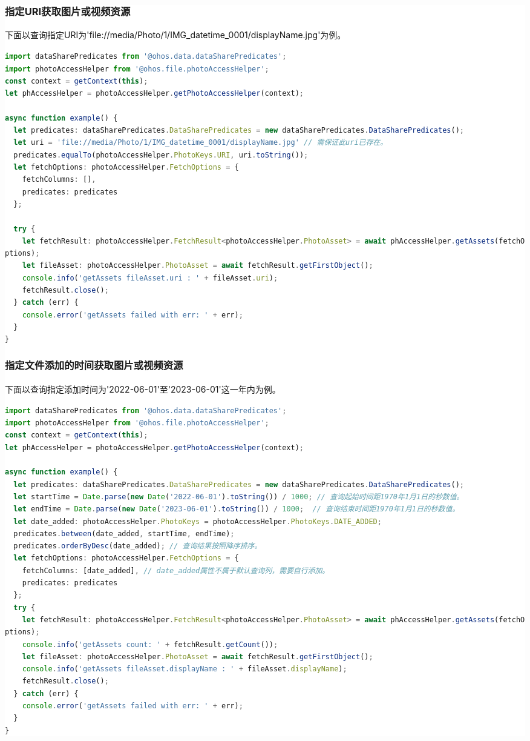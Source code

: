 ### 指定URI获取图片或视频资源

下面以查询指定URI为'file://media/Photo/1/IMG_datetime_0001/displayName.jpg'为例。

```ts
import dataSharePredicates from '@ohos.data.dataSharePredicates';
import photoAccessHelper from '@ohos.file.photoAccessHelper';
const context = getContext(this);
let phAccessHelper = photoAccessHelper.getPhotoAccessHelper(context);

async function example() {
  let predicates: dataSharePredicates.DataSharePredicates = new dataSharePredicates.DataSharePredicates();
  let uri = 'file://media/Photo/1/IMG_datetime_0001/displayName.jpg' // 需保证此uri已存在。
  predicates.equalTo(photoAccessHelper.PhotoKeys.URI, uri.toString());
  let fetchOptions: photoAccessHelper.FetchOptions = {
    fetchColumns: [],
    predicates: predicates
  };

  try {
    let fetchResult: photoAccessHelper.FetchResult<photoAccessHelper.PhotoAsset> = await phAccessHelper.getAssets(fetchOptions);
    let fileAsset: photoAccessHelper.PhotoAsset = await fetchResult.getFirstObject();
    console.info('getAssets fileAsset.uri : ' + fileAsset.uri);
    fetchResult.close();
  } catch (err) {
    console.error('getAssets failed with err: ' + err);
  }
}
```

### 指定文件添加的时间获取图片或视频资源

下面以查询指定添加时间为'2022-06-01'至'2023-06-01'这一年内为例。

```ts
import dataSharePredicates from '@ohos.data.dataSharePredicates';
import photoAccessHelper from '@ohos.file.photoAccessHelper';
const context = getContext(this);
let phAccessHelper = photoAccessHelper.getPhotoAccessHelper(context);

async function example() {
  let predicates: dataSharePredicates.DataSharePredicates = new dataSharePredicates.DataSharePredicates();
  let startTime = Date.parse(new Date('2022-06-01').toString()) / 1000; // 查询起始时间距1970年1月1日的秒数值。
  let endTime = Date.parse(new Date('2023-06-01').toString()) / 1000;  // 查询结束时间距1970年1月1日的秒数值。
  let date_added: photoAccessHelper.PhotoKeys = photoAccessHelper.PhotoKeys.DATE_ADDED;
  predicates.between(date_added, startTime, endTime);
  predicates.orderByDesc(date_added); // 查询结果按照降序排序。
  let fetchOptions: photoAccessHelper.FetchOptions = {
    fetchColumns: [date_added], // date_added属性不属于默认查询列，需要自行添加。
    predicates: predicates
  };
  try {
    let fetchResult: photoAccessHelper.FetchResult<photoAccessHelper.PhotoAsset> = await phAccessHelper.getAssets(fetchOptions);
    console.info('getAssets count: ' + fetchResult.getCount());
    let fileAsset: photoAccessHelper.PhotoAsset = await fetchResult.getFirstObject();
    console.info('getAssets fileAsset.displayName : ' + fileAsset.displayName);
    fetchResult.close();
  } catch (err) {
    console.error('getAssets failed with err: ' + err);
  }
}
```